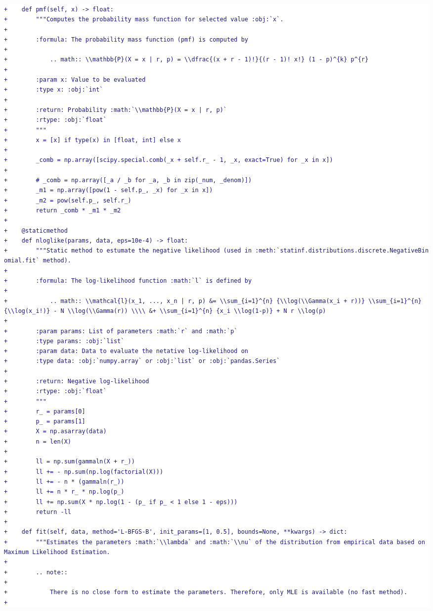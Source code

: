 ```diff
+    def pmf(self, x) -> float:
+        """Computes the probability mass function for selected value :obj:`x`.
+
+        :formula: The probability mass function (pmf) is computed by
+
+            .. math:: \\mathbb{P}(X = x | r, p) = \\dfrac{(x + r - 1)!}{(r - 1)! x!} (1 - p)^{k} p^{r}
+
+        :param x: Value to be evaluated
+        :type x: :obj:`int`
+
+        :return: Probability :math:`\\mathbb{P}(X = x | r, p)`
+        :rtype: :obj:`float`
+        """
+        x = [x] if type(x) in [float, int] else x
+
+        _comb = np.array([scipy.special.comb(_x + self.r_ - 1, _x, exact=True) for _x in x])
+
+        # _comb = np.array([_a / _b for _a, _b in zip(_num, _denom)])
+        _m1 = np.array([pow(1 - self.p_, _x) for _x in x])
+        _m2 = pow(self.p_, self.r_)
+        return _comb * _m1 * _m2
+
+    @staticmethod
+    def nloglike(params, data, eps=10e-4) -> float:
+        """Static method to estumate the negative likelihood (used in :meth:`statinf.distributions.discrete.NegativeBinomial.fit` method).
+
+        :formula: The log-likelihood function :math:`l` is defined by
+
+            .. math:: \\mathcal{l}(x_1, ..., x_n | r, p) &= \\sum_{i=1}^{n} {\\log(\\Gamma(x_i + r))} \\sum_{i=1}^{n} {\\log(x_i!)} - N \\log(\\Gamma(r)) \\\\ &+ \\sum_{i=1}^{n} {x_i \\log(1-p)} + N r \\log(p)
+
+        :param params: List of parameters :math:`r` and :math:`p`
+        :type params: :obj:`list`
+        :param data: Data to evaluate the netative log-likelihood on
+        :type data: :obj:`numpy.array` or :obj:`list` or :obj:`pandas.Series`
+
+        :return: Negative log-likelihood
+        :rtype: :obj:`float`
+        """
+        r_ = params[0]
+        p_ = params[1]
+        X = np.asarray(data)
+        n = len(X)
+
+        ll = np.sum(gammaln(X + r_))
+        ll += - np.sum(np.log(factorial(X)))
+        ll += - n * (gammaln(r_))
+        ll += n * r_ * np.log(p_)
+        ll += np.sum(X * np.log(1 - (p_ if p_ < 1 else 1 - eps)))
+        return -ll
+
+    def fit(self, data, method='L-BFGS-B', init_params=[1, 0.5], bounds=None, **kwargs) -> dict:
+        """Estimates the parameters :math:`\\lambda` and :math:`\\nu` of the distribution from empirical data based on Maximum Likelihood Estimation.
+
+        .. note::
+
+            There is no close form to estimate the parameters. Therefore, only MLE is available (no fast method).
+
```